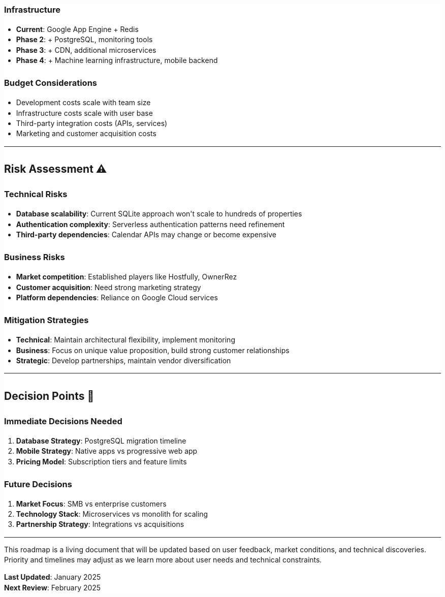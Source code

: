 ### Infrastructure
- **Current**: Google App Engine + Redis
- **Phase 2**: + PostgreSQL, monitoring tools
- **Phase 3**: + CDN, additional microservices
- **Phase 4**: + Machine learning infrastructure, mobile backend

### Budget Considerations
- Development costs scale with team size
- Infrastructure costs scale with user base
- Third-party integration costs (APIs, services)
- Marketing and customer acquisition costs

---

## Risk Assessment ⚠️

### Technical Risks
- **Database scalability**: Current SQLite approach won't scale to hundreds of properties
- **Authentication complexity**: Serverless authentication patterns need refinement
- **Third-party dependencies**: Calendar APIs may change or become expensive

### Business Risks
- **Market competition**: Established players like Hostfully, OwnerRez
- **Customer acquisition**: Need strong marketing strategy
- **Platform dependencies**: Reliance on Google Cloud services

### Mitigation Strategies
- **Technical**: Maintain architectural flexibility, implement monitoring
- **Business**: Focus on unique value proposition, build strong customer relationships
- **Strategic**: Develop partnerships, maintain vendor diversification

---

## Decision Points 🎯

### Immediate Decisions Needed
1. **Database Strategy**: PostgreSQL migration timeline
2. **Mobile Strategy**: Native apps vs progressive web app
3. **Pricing Model**: Subscription tiers and feature limits

### Future Decisions
1. **Market Focus**: SMB vs enterprise customers
2. **Technology Stack**: Microservices vs monolith for scaling
3. **Partnership Strategy**: Integrations vs acquisitions

---

This roadmap is a living document that will be updated based on user feedback, market conditions, and technical discoveries. Priority and timelines may adjust as we learn more about user needs and technical constraints.

**Last Updated**: January 2025  
**Next Review**: February 2025